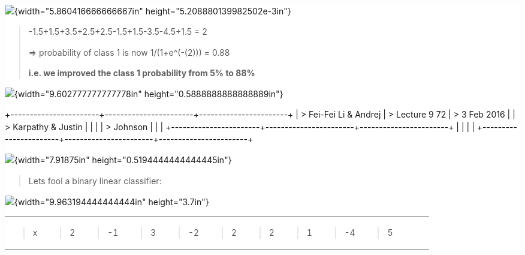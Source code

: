 ![](media/image218.jpeg){width="5.860416666666667in"
height="5.208880139982502e-3in"}

> -1.5+1.5+3.5+2.5+2.5-1.5+1.5-3.5-4.5+1.5 = 2
>
> =\> probability of class 1 is now 1/(1+e\^(-(2))) = 0.88
>
> **i.e. we improved the class 1 probability from 5% to 88%**

![](media/image219.jpeg){width="9.602777777777778in"
height="0.5888888888888889in"}

+-----------------------+-----------------------+-----------------------+
| > Fei-Fei Li & Andrej | > Lecture 9 72        | > 3 Feb 2016          |
| > Karpathy & Justin   |                       |                       |
| > Johnson             |                       |                       |
+-----------------------+-----------------------+-----------------------+
|                       |                       |                       |
+-----------------------+-----------------------+-----------------------+

![](media/image220.jpeg){width="7.91875in"
height="0.5194444444444445in"}

> Lets fool a binary linear classifier:

![](media/image221.jpeg){width="9.963194444444444in" height="3.7in"}

<table>
<tbody>
<tr class="odd">
<td><blockquote>
<p>x</p>
</blockquote></td>
<td><blockquote>
<p>2</p>
</blockquote></td>
<td><blockquote>
<p>-1</p>
</blockquote></td>
<td><blockquote>
<p>3</p>
</blockquote></td>
<td><blockquote>
<p>-2</p>
</blockquote></td>
<td><blockquote>
<p>2</p>
</blockquote></td>
<td><blockquote>
<p>2</p>
</blockquote></td>
<td><blockquote>
<p>1</p>
</blockquote></td>
<td><blockquote>
<p>-4</p>
</blockquote></td>
<td><blockquote>
<p>5</p>
</blockquote></td>
<td><blockquote>
